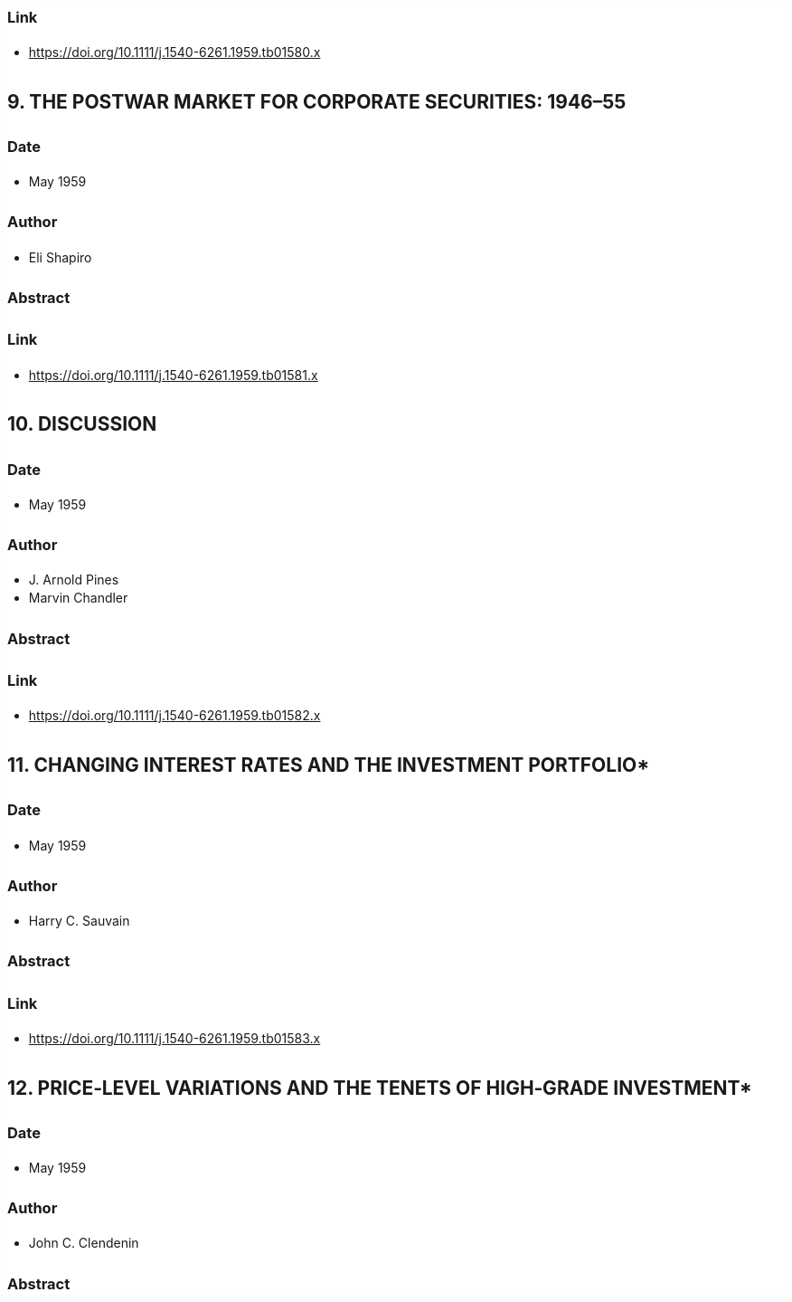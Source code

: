 ### Link
- https://doi.org/10.1111/j.1540-6261.1959.tb01580.x

## 9. THE POSTWAR MARKET FOR CORPORATE SECURITIES: 1946–55
### Date
- May 1959
### Author
- Eli Shapiro
### Abstract

### Link
- https://doi.org/10.1111/j.1540-6261.1959.tb01581.x

## 10. DISCUSSION
### Date
- May 1959
### Author
- J. Arnold Pines
- Marvin Chandler
### Abstract

### Link
- https://doi.org/10.1111/j.1540-6261.1959.tb01582.x

## 11. CHANGING INTEREST RATES AND THE INVESTMENT PORTFOLIO*
### Date
- May 1959
### Author
- Harry C. Sauvain
### Abstract

### Link
- https://doi.org/10.1111/j.1540-6261.1959.tb01583.x

## 12. PRICE‐LEVEL VARIATIONS AND THE TENETS OF HIGH‐GRADE INVESTMENT*
### Date
- May 1959
### Author
- John C. Clendenin
### Abstract
